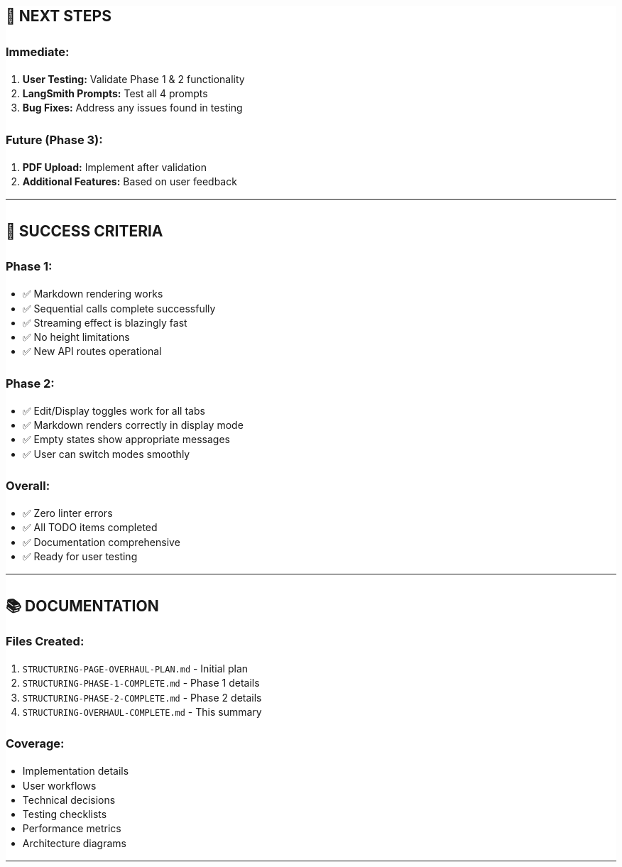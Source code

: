 ## 🚀 **NEXT STEPS**

### **Immediate:**
1. **User Testing:** Validate Phase 1 & 2 functionality
2. **LangSmith Prompts:** Test all 4 prompts
3. **Bug Fixes:** Address any issues found in testing

### **Future (Phase 3):**
1. **PDF Upload:** Implement after validation
2. **Additional Features:** Based on user feedback

---

## 🎉 **SUCCESS CRITERIA**

### **Phase 1:**
- ✅ Markdown rendering works
- ✅ Sequential calls complete successfully
- ✅ Streaming effect is blazingly fast
- ✅ No height limitations
- ✅ New API routes operational

### **Phase 2:**
- ✅ Edit/Display toggles work for all tabs
- ✅ Markdown renders correctly in display mode
- ✅ Empty states show appropriate messages
- ✅ User can switch modes smoothly

### **Overall:**
- ✅ Zero linter errors
- ✅ All TODO items completed
- ✅ Documentation comprehensive
- ✅ Ready for user testing

---

## 📚 **DOCUMENTATION**

### **Files Created:**
1. `STRUCTURING-PAGE-OVERHAUL-PLAN.md` - Initial plan
2. `STRUCTURING-PHASE-1-COMPLETE.md` - Phase 1 details
3. `STRUCTURING-PHASE-2-COMPLETE.md` - Phase 2 details
4. `STRUCTURING-OVERHAUL-COMPLETE.md` - This summary

### **Coverage:**
- Implementation details
- User workflows
- Technical decisions
- Testing checklists
- Performance metrics
- Architecture diagrams

---